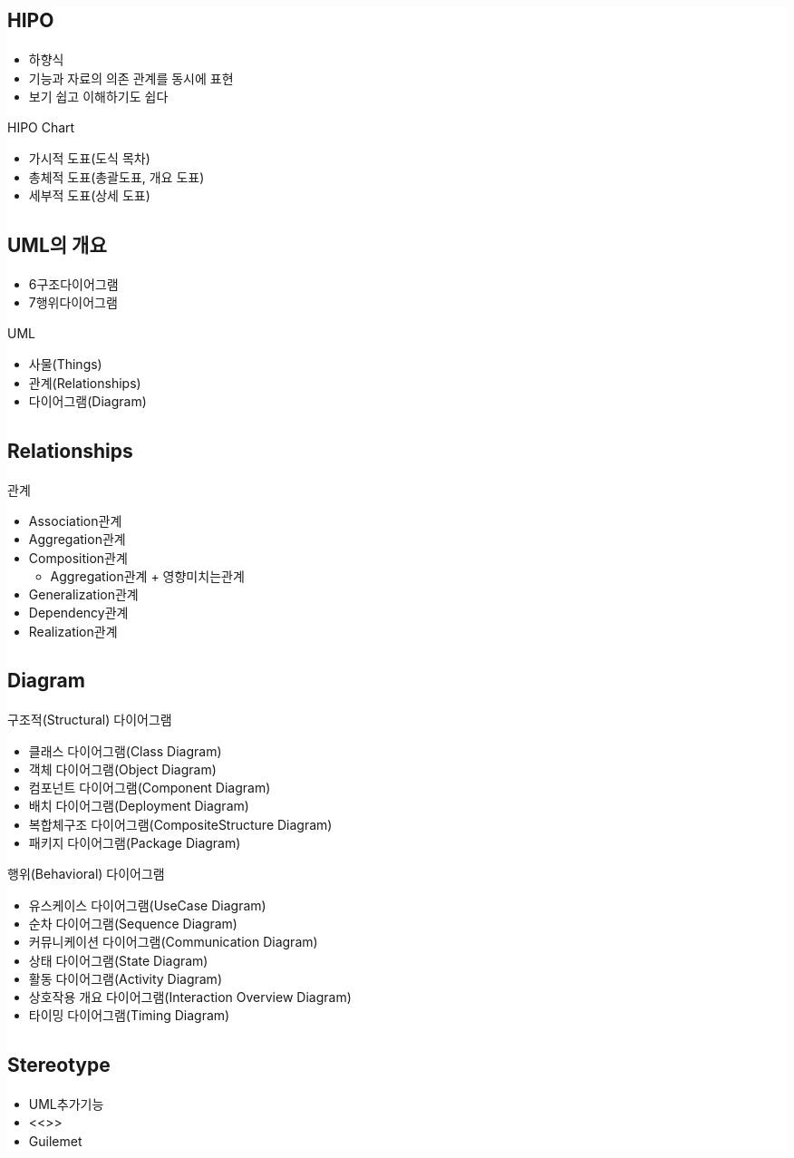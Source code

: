## HIPO
- 하향식
- 기능과 자료의 의존 관계를 동시에 표현
- 보기 쉽고 이해하기도 쉽다

HIPO Chart
- 가시적 도표(도식 목차)
- 총체적 도표(총괄도표, 개요 도표)
- 세부적 도표(상세 도표)

## UML의 개요
- 6구조다이어그램
- 7행위다이어그램

UML
- 사물(Things)
- 관계(Relationships)
- 다이어그램(Diagram)


## Relationships
관계
- Association관계
- Aggregation관계
- Composition관계
  - Aggregation관계 + 영향미치는관계
- Generalization관계
- Dependency관계
- Realization관계
## Diagram
구조적(Structural) 다이어그램
- 클래스 다이어그램(Class Diagram)
- 객체 다이어그램(Object Diagram)
- 컴포넌트 다이어그램(Component Diagram)
- 배치 다이어그램(Deployment Diagram)
- 복합체구조 다이어그램(CompositeStructure Diagram)
- 패키지 다이어그램(Package Diagram)

행위(Behavioral) 다이어그램
- 유스케이스 다이어그램(UseCase Diagram)
- 순차 다이어그램(Sequence Diagram)
- 커뮤니케이션 다이어그램(Communication Diagram)
- 상태 다이어그램(State Diagram)
- 활동 다이어그램(Activity Diagram)
- 상호작용 개요 다이어그램(Interaction Overview Diagram)
- 타이밍 다이어그램(Timing Diagram)

## Stereotype
- UML추가기능
- <<>>
- Guilemet
